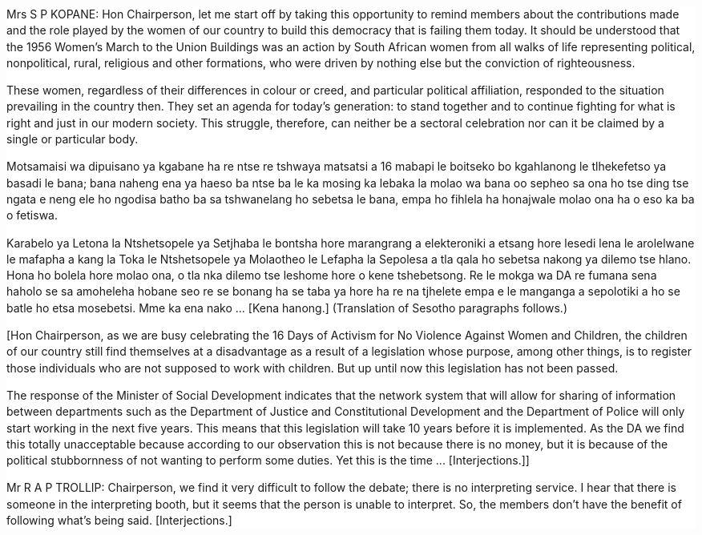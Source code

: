 Mrs S P KOPANE: Hon Chairperson, let me start off by taking this
opportunity to remind members about the contributions made and the role
played by the women of our country to build this democracy that is failing
them today. It should be understood that the 1956 Women’s March to the
Union Buildings was an action by South African women from all walks of life
representing political, nonpolitical, rural, religious and other
formations, who were driven by nothing else but the conviction of
righteousness.

These women, regardless of their  differences in colour or creed, and
particular political affiliation, responded to the situation prevailing in
the country then. They set an agenda for today’s generation: to stand
together and to continue fighting for what is right and just in our modern
society. This struggle, therefore, can neither be a sectoral celebration
nor can it be claimed by a single or particular body.

Motsamaisi wa dipuisano ya kgabane ha re ntse re tshwaya matsatsi a 16
mabapi le boitseko bo kgahlanong le tlhekefetso ya basadi le bana; bana
naheng ena ya haeso ba ntse ba le ka mosing ka lebaka la molao wa bana oo
sepheo sa ona ho tse ding tse ngata e neng ele ho ngodisa batho ba sa
tshwanelang ho sebetsa le bana, empa ho fihlela ha honajwale molao ona ha o
eso ka ba o fetiswa.

Karabelo ya Letona la Ntshetsopele ya Setjhaba le bontsha hore marangrang a
elekteroniki a etsang hore lesedi lena le arolelwane le mafapha a kang la
Toka le Ntshetsopele ya Molaotheo le Lefapha la Sepolesa a tla qala ho
sebetsa nakong ya dilemo tse hlano. Hona ho bolela hore molao ona, o tla
nka dilemo tse leshome hore o kene tshebetsong. Re le mokga wa DA re fumana
sena haholo se sa amoheleha hobane seo re se bonang ha se taba ya hore ha
re na tjhelete empa e le manganga a sepolotiki a ho se batle ho etsa
mosebetsi. Mme ka ena nako ... [Kena hanong.] (Translation of Sesotho
paragraphs follows.)

[Hon Chairperson, as we are busy celebrating the 16 Days of Activism for No
Violence Against Women and Children, the children of our country still find
themselves at a disadvantage as a result of a legislation whose purpose,
among other things, is to register those individuals who are not supposed
to work with children. But up until now this legislation has not been
passed.

The response of the Minister of Social Development indicates that the
network system that will allow for sharing of information between
departments such as the Department of Justice and Constitutional
Development and the Department of Police will only start working in the
next five years. This means that this legislation will take 10 years before
it is implemented. As the DA we find this totally unacceptable because
according to our observation this is not because there is no money, but it
is because of the political stubbornness of not wanting to perform some
duties. Yet this is the time ... [Interjections.]]

Mr R A P TROLLIP: Chairperson, we find it very difficult to follow the
debate; there is no interpreting service. I hear that there is someone in
the interpreting booth, but it seems that the person is unable to
interpret. So, the members don’t have the benefit of following what’s being
said. [Interjections.]
